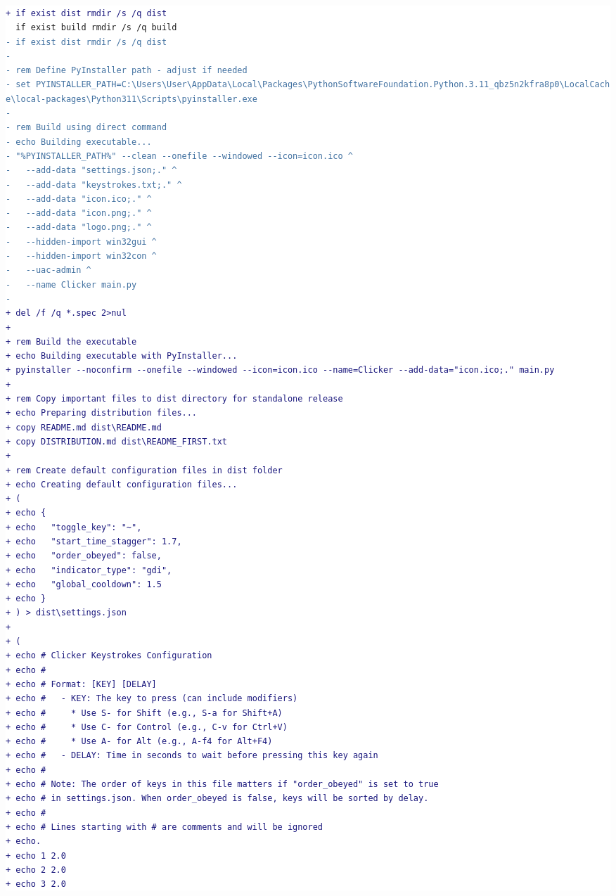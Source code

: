 ```diff
+ if exist dist rmdir /s /q dist
  if exist build rmdir /s /q build
- if exist dist rmdir /s /q dist
- 
- rem Define PyInstaller path - adjust if needed
- set PYINSTALLER_PATH=C:\Users\User\AppData\Local\Packages\PythonSoftwareFoundation.Python.3.11_qbz5n2kfra8p0\LocalCache\local-packages\Python311\Scripts\pyinstaller.exe
- 
- rem Build using direct command
- echo Building executable...
- "%PYINSTALLER_PATH%" --clean --onefile --windowed --icon=icon.ico ^
-   --add-data "settings.json;." ^
-   --add-data "keystrokes.txt;." ^
-   --add-data "icon.ico;." ^
-   --add-data "icon.png;." ^
-   --add-data "logo.png;." ^
-   --hidden-import win32gui ^
-   --hidden-import win32con ^
-   --uac-admin ^
-   --name Clicker main.py
- 
+ del /f /q *.spec 2>nul
+ 
+ rem Build the executable
+ echo Building executable with PyInstaller...
+ pyinstaller --noconfirm --onefile --windowed --icon=icon.ico --name=Clicker --add-data="icon.ico;." main.py
+ 
+ rem Copy important files to dist directory for standalone release
+ echo Preparing distribution files...
+ copy README.md dist\README.md
+ copy DISTRIBUTION.md dist\README_FIRST.txt
+ 
+ rem Create default configuration files in dist folder
+ echo Creating default configuration files...
+ (
+ echo {
+ echo   "toggle_key": "~",
+ echo   "start_time_stagger": 1.7,
+ echo   "order_obeyed": false,
+ echo   "indicator_type": "gdi",
+ echo   "global_cooldown": 1.5
+ echo }
+ ) > dist\settings.json
+ 
+ (
+ echo # Clicker Keystrokes Configuration
+ echo # 
+ echo # Format: [KEY] [DELAY]
+ echo #   - KEY: The key to press (can include modifiers)
+ echo #     * Use S- for Shift (e.g., S-a for Shift+A)
+ echo #     * Use C- for Control (e.g., C-v for Ctrl+V)
+ echo #     * Use A- for Alt (e.g., A-f4 for Alt+F4)
+ echo #   - DELAY: Time in seconds to wait before pressing this key again
+ echo # 
+ echo # Note: The order of keys in this file matters if "order_obeyed" is set to true
+ echo # in settings.json. When order_obeyed is false, keys will be sorted by delay.
+ echo #
+ echo # Lines starting with # are comments and will be ignored
+ echo.
+ echo 1 2.0
+ echo 2 2.0
+ echo 3 2.0
```